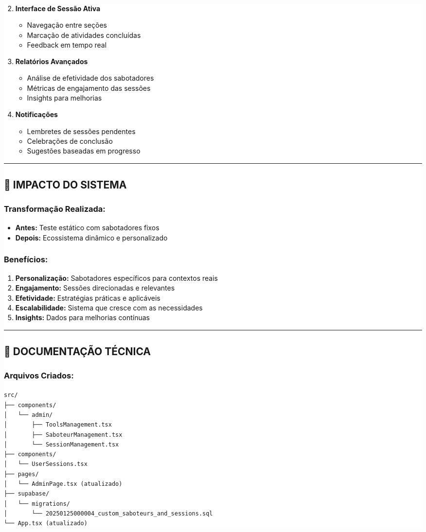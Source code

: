 2. **Interface de Sessão Ativa**
   - Navegação entre seções
   - Marcação de atividades concluídas
   - Feedback em tempo real

3. **Relatórios Avançados**
   - Análise de efetividade dos sabotadores
   - Métricas de engajamento das sessões
   - Insights para melhorias

4. **Notificações**
   - Lembretes de sessões pendentes
   - Celebrações de conclusão
   - Sugestões baseadas em progresso

---

## 🎯 **IMPACTO DO SISTEMA**

### **Transformação Realizada:**
- **Antes:** Teste estático com sabotadores fixos
- **Depois:** Ecossistema dinâmico e personalizado

### **Benefícios:**
1. **Personalização:** Sabotadores específicos para contextos reais
2. **Engajamento:** Sessões direcionadas e relevantes
3. **Efetividade:** Estratégias práticas e aplicáveis
4. **Escalabilidade:** Sistema que cresce com as necessidades
5. **Insights:** Dados para melhorias contínuas

---

## 📝 **DOCUMENTAÇÃO TÉCNICA**

### **Arquivos Criados:**
```
src/
├── components/
│   └── admin/
│       ├── ToolsManagement.tsx
│       ├── SaboteurManagement.tsx
│       └── SessionManagement.tsx
├── components/
│   └── UserSessions.tsx
├── pages/
│   └── AdminPage.tsx (atualizado)
├── supabase/
│   └── migrations/
│       └── 20250125000004_custom_saboteurs_and_sessions.sql
└── App.tsx (atualizado)
```

